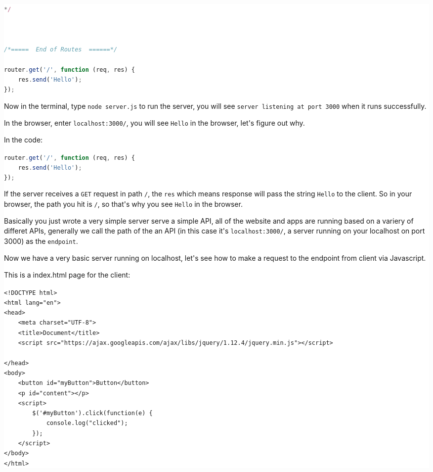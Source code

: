 ```js
*/



/*=====  End of Routes  ======*/

router.get('/', function (req, res) {
    res.send('Hello');
});
```

Now in the terminal, type `node server.js` to run the server, you will see `server listening at port 3000` when it runs successfully.

In the browser, enter `localhost:3000/`, you will see `Hello` in the browser, let's figure out why.

In the code:
```js
router.get('/', function (req, res) {
    res.send('Hello');
});
```
If the server receives a `GET` request in path `/`, the `res` which means response will pass the string `Hello` to the client. So in your browser, the path you hit is `/`, so that's why you see `Hello` in the browser. 

Basically you just wrote a very simple server serve a simple API, all of the website and apps are running based on a variery of differet APIs, generally we call the path of the an API (in this case it's `localhost:3000/`, a server running on your localhost on port 3000) as the `endpoint`.

Now we have a very basic server running on localhost, let's see how to make a request to the endpoint from client via Javascript.

This is a index.html page for the client:

```
<!DOCTYPE html>
<html lang="en">
<head>
    <meta charset="UTF-8">
    <title>Document</title>
    <script src="https://ajax.googleapis.com/ajax/libs/jquery/1.12.4/jquery.min.js"></script>

</head>
<body>
    <button id="myButton">Button</button>
    <p id="content"></p>
    <script>
        $('#myButton').click(function(e) {
            console.log("clicked");
        });
    </script>
</body>
</html>
```
